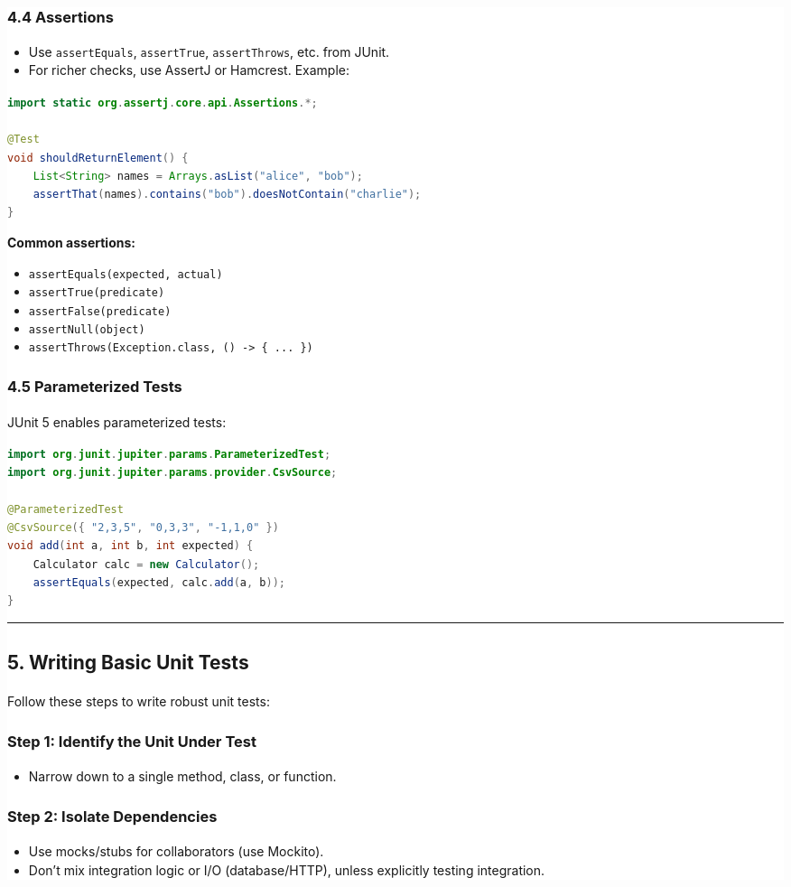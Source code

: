 ```java
```

### 4.4 Assertions

- Use `assertEquals`, `assertTrue`, `assertThrows`, etc. from JUnit.
- For richer checks, use AssertJ or Hamcrest. Example:

```java
import static org.assertj.core.api.Assertions.*;

@Test
void shouldReturnElement() {
    List<String> names = Arrays.asList("alice", "bob");
    assertThat(names).contains("bob").doesNotContain("charlie");
}
```

**Common assertions:**

- `assertEquals(expected, actual)`
- `assertTrue(predicate)`
- `assertFalse(predicate)`
- `assertNull(object)`
- `assertThrows(Exception.class, () -> { ... })`

### 4.5 Parameterized Tests

JUnit 5 enables parameterized tests:

```java
import org.junit.jupiter.params.ParameterizedTest;
import org.junit.jupiter.params.provider.CsvSource;

@ParameterizedTest
@CsvSource({ "2,3,5", "0,3,3", "-1,1,0" })
void add(int a, int b, int expected) {
    Calculator calc = new Calculator();
    assertEquals(expected, calc.add(a, b));
}
```

---

## 5. Writing Basic Unit Tests

Follow these steps to write robust unit tests:

### Step 1: Identify the Unit Under Test

- Narrow down to a single method, class, or function.

### Step 2: Isolate Dependencies

- Use mocks/stubs for collaborators (use Mockito).
- Don’t mix integration logic or I/O (database/HTTP), unless explicitly testing integration.

